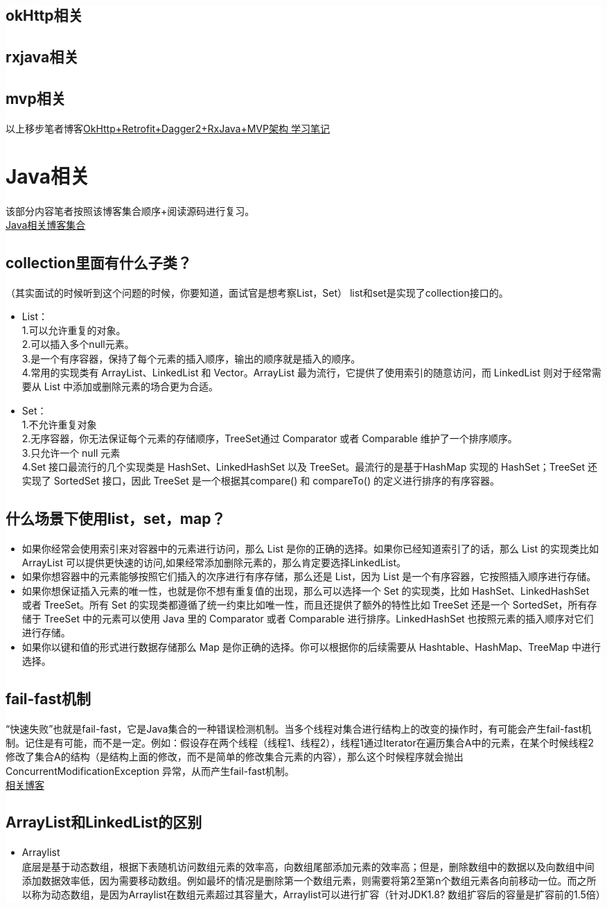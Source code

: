 ## okHttp相关

## rxjava相关

## mvp相关
以上移步笔者博客[OkHttp+Retrofit+Dagger2+RxJava+MVP架构 学习笔记](https://blog.csdn.net/qq_42895379/article/details/83786905)

# Java相关
该部分内容笔者按照该博客集合顺序+阅读源码进行复习。  
[Java相关博客集合](https://www.cnblogs.com/skywang12345/category/455711.html)  
## collection里面有什么子类？
（其实面试的时候听到这个问题的时候，你要知道，面试官是想考察List，Set）
list和set是实现了collection接口的。

- List：  
1.可以允许重复的对象。  
2.可以插入多个null元素。  
3.是一个有序容器，保持了每个元素的插入顺序，输出的顺序就是插入的顺序。  
4.常用的实现类有 ArrayList、LinkedList 和 Vector。ArrayList 最为流行，它提供了使用索引的随意访问，而 LinkedList 则对于经常需要从 List 中添加或删除元素的场合更为合适。

- Set：  
1.不允许重复对象  
2.无序容器，你无法保证每个元素的存储顺序，TreeSet通过 Comparator  或者 Comparable 维护了一个排序顺序。  
3.只允许一个 null 元素  
4.Set 接口最流行的几个实现类是 HashSet、LinkedHashSet 以及 TreeSet。最流行的是基于HashMap 实现的 HashSet；TreeSet 还实现了 SortedSet 接口，因此 TreeSet 是一个根据其compare() 和 compareTo() 的定义进行排序的有序容器。

## 什么场景下使用list，set，map？
- 如果你经常会使用索引来对容器中的元素进行访问，那么 List 是你的正确的选择。如果你已经知道索引了的话，那么 List 的实现类比如 ArrayList 可以提供更快速的访问,如果经常添加删除元素的，那么肯定要选择LinkedList。
- 如果你想容器中的元素能够按照它们插入的次序进行有序存储，那么还是 List，因为 List 是一个有序容器，它按照插入顺序进行存储。
- 如果你想保证插入元素的唯一性，也就是你不想有重复值的出现，那么可以选择一个 Set 的实现类，比如 HashSet、LinkedHashSet 或者 TreeSet。所有 Set 的实现类都遵循了统一约束比如唯一性，而且还提供了额外的特性比如 TreeSet 还是一个 SortedSet，所有存储于 TreeSet 中的元素可以使用 Java 里的 Comparator 或者 Comparable 进行排序。LinkedHashSet 也按照元素的插入顺序对它们进行存储。
- 如果你以键和值的形式进行数据存储那么 Map 是你正确的选择。你可以根据你的后续需要从 Hashtable、HashMap、TreeMap 中进行选择。

## fail-fast机制  
“快速失败”也就是fail-fast，它是Java集合的一种错误检测机制。当多个线程对集合进行结构上的改变的操作时，有可能会产生fail-fast机制。记住是有可能，而不是一定。例如：假设存在两个线程（线程1、线程2），线程1通过Iterator在遍历集合A中的元素，在某个时候线程2修改了集合A的结构（是结构上面的修改，而不是简单的修改集合元素的内容），那么这个时候程序就会抛出ConcurrentModificationException 异常，从而产生fail-fast机制。  
[相关博客](https://www.cnblogs.com/chenssy/p/3870107.html)

## ArrayList和LinkedList的区别
- Arraylist  
底层是基于动态数组，根据下表随机访问数组元素的效率高，向数组尾部添加元素的效率高；但是，删除数组中的数据以及向数组中间添加数据效率低，因为需要移动数组。例如最坏的情况是删除第一个数组元素，则需要将第2至第n个数组元素各向前移动一位。而之所以称为动态数组，是因为Arraylist在数组元素超过其容量大，Arraylist可以进行扩容（针对JDK1.8? 数组扩容后的容量是扩容前的1.5倍）
